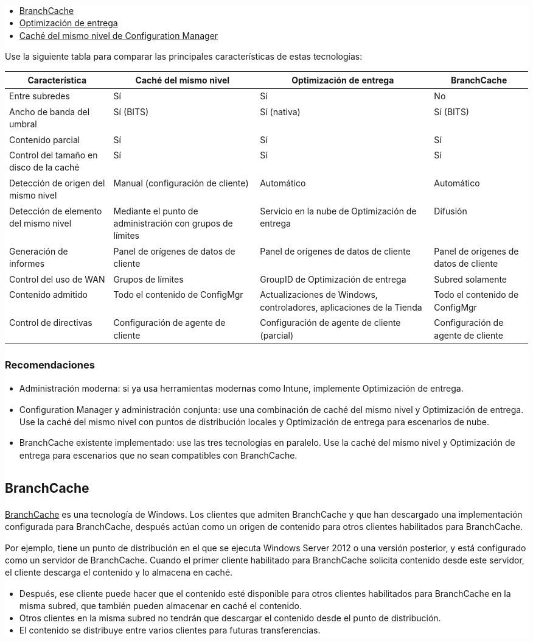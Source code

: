 - [BranchCache](#branchcache)
- [Optimización de entrega](#delivery-optimization)
- [Caché del mismo nivel de Configuration Manager](#peer-cache)

Use la siguiente tabla para comparar las principales características de estas tecnologías:

| Característica  | Caché&nbsp;del mismo nivel  | Optimización&nbsp;de entrega  | BranchCache  |
|---------|---------|---------|---------|
| Entre subredes | Sí | Sí | No |
| Ancho de banda del umbral | Sí (BITS) | Sí (nativa) | Sí (BITS) |
| Contenido parcial | Sí | Sí | Sí |
| Control del tamaño en disco de la caché | Sí | Sí | Sí |
| Detección de origen del mismo nivel | Manual (configuración de cliente) | Automático | Automático |
| Detección de elemento del mismo nivel | Mediante el punto de administración con grupos de límites | Servicio en la nube de Optimización de entrega | Difusión |
| Generación de informes | Panel de orígenes de datos de cliente | Panel de orígenes de datos de cliente | Panel de orígenes de datos de cliente |
| Control del uso de WAN | Grupos de límites | GroupID de Optimización de entrega | Subred solamente |
| Contenido admitido | Todo el contenido de ConfigMgr | Actualizaciones de Windows, controladores, aplicaciones de la Tienda | Todo el contenido de ConfigMgr |
| Control de directivas | Configuración de agente de cliente | Configuración de agente de cliente (parcial) | Configuración de agente de cliente |

### <a name="recommendations"></a>Recomendaciones

- Administración moderna: si ya usa herramientas modernas como Intune, implemente Optimización de entrega.

- Configuration Manager y administración conjunta: use una combinación de caché del mismo nivel y Optimización de entrega. Use la caché del mismo nivel con puntos de distribución locales y Optimización de entrega para escenarios de nube.

- BranchCache existente implementado: use las tres tecnologías en paralelo. Use la caché del mismo nivel y Optimización de entrega para escenarios que no sean compatibles con BranchCache.


## <a name="branchcache"></a>BranchCache

[BranchCache](https://docs.microsoft.com/windows-server/networking/branchcache/branchcache) es una tecnología de Windows. Los clientes que admiten BranchCache y que han descargado una implementación configurada para BranchCache, después actúan como un origen de contenido para otros clientes habilitados para BranchCache.  

Por ejemplo, tiene un punto de distribución en el que se ejecuta Windows Server 2012 o una versión posterior, y está configurado como un servidor de BranchCache. Cuando el primer cliente habilitado para BranchCache solicita contenido desde este servidor, el cliente descarga el contenido y lo almacena en caché.  

- Después, ese cliente puede hacer que el contenido esté disponible para otros clientes habilitados para BranchCache en la misma subred, que también pueden almacenar en caché el contenido.  
- Otros clientes en la misma subred no tendrán que descargar el contenido desde el punto de distribución.  
- El contenido se distribuye entre varios clientes para futuras transferencias.  
